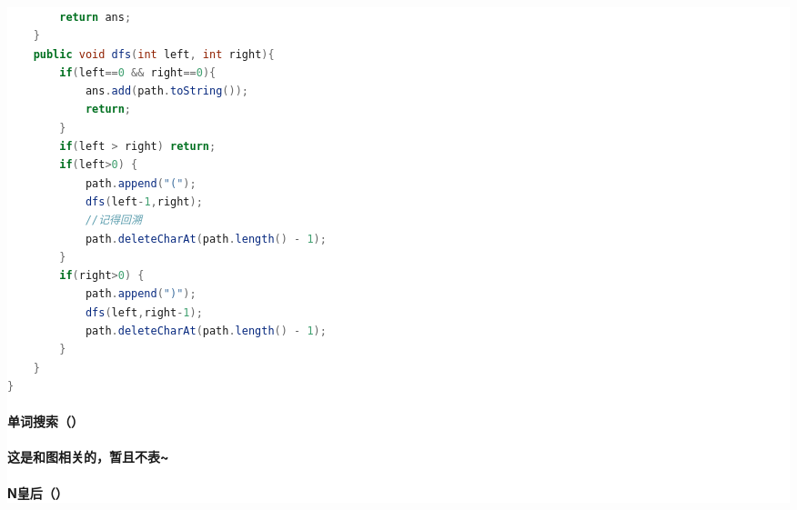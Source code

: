 ```java
        return ans;
    }
    public void dfs(int left, int right){
        if(left==0 && right==0){
            ans.add(path.toString());
            return;
        }
        if(left > right) return;
        if(left>0) {
            path.append("(");
            dfs(left-1,right);
            //记得回溯
            path.deleteCharAt(path.length() - 1);
        }
        if(right>0) {
            path.append(")");
            dfs(left,right-1);
            path.deleteCharAt(path.length() - 1);
        }
    }
} 
```





#### 单词搜索（）



**这是和图相关的，暂且不表~**



#### N皇后（）

